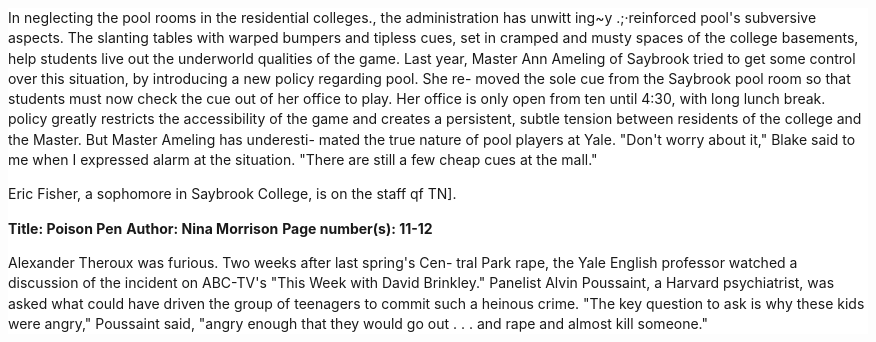 
In neglecting the pool rooms in the 
residential colleges., the administration 
has 
unwitt ing~y .;·reinforced 
pool's 
subversive aspects. The slanting tables 
with warped bumpers and tipless cues, 
set in cramped and musty spaces of the 
college basements, help students live 
out the underworld qualities of the 
game. Last year, Master Ann Ameling of 
Saybrook tried to get some control 
over this situation, by introducing a 
new policy regarding pool. She re-
moved the sole cue from the Saybrook 
pool room so that students must now 
check the cue out of her office to play. 
Her office is only open from ten until 
4:30, 
with 
long lunch 
break. 
policy greatly restricts the 
accessibility of the game and creates a 
persistent, 
subtle 
tension 
between 
residents of the college and the Master. 
But Master Ameling has underesti-
mated the true nature of pool players 
at Yale. "Don't worry about it," Blake 
said to me when I expressed alarm at 
the situation. "There are still a few 
cheap cues at the mall." 


Eric Fisher, a sophomore in Saybrook 
College, is on the staff qf TN].


**Title: Poison Pen**
**Author: Nina Morrison**
**Page number(s): 11-12**

Alexander Theroux was furious. 
Two weeks 
after last spring's Cen-
tral Park rape, 
the Yale 
English 
professor watched a discussion of the 
incident on ABC-TV's "This Week 
with David Brinkley." Panelist Alvin 
Poussaint, a Harvard psychiatrist, was 
asked what could have driven the 
group of teenagers to commit such a 
heinous crime. "The key question to 
ask is why these kids were angry," 
Poussaint said, "angry enough that 
they would go out . . . and rape and 
almost kill someone." 
